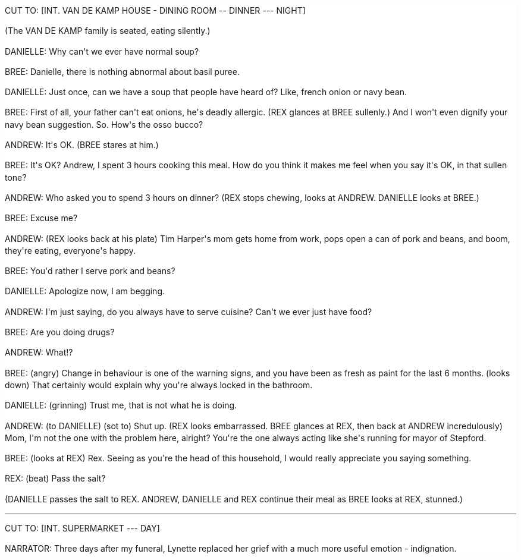 CUT TO: [INT. VAN DE KAMP HOUSE - DINING ROOM -- DINNER --- NIGHT] 

(The VAN DE KAMP family is seated, eating silently.) 

DANIELLE: Why can't we ever have normal soup? 

BREE: Danielle, there is nothing abnormal about basil puree. 

DANIELLE: Just once, can we have a soup that people have heard of? Like, french onion or navy bean.

BREE: First of all, your father can't eat onions, he's deadly allergic. (REX glances at BREE sullenly.) And I won't even dignify your navy bean suggestion. So. How's the osso bucco? 

ANDREW: It's OK. (BREE stares at him.) 

BREE: It's OK? Andrew, I spent 3 hours cooking this meal. How do you think it makes me feel when you say it's OK, in that sullen tone? 

ANDREW: Who asked you to spend 3 hours on dinner? (REX stops chewing, looks at ANDREW. DANIELLE looks at BREE.) 

BREE: Excuse me? 

ANDREW: (REX looks back at his plate) Tim Harper's mom gets home from work, pops open a can of pork and beans, and boom, they're eating, everyone's happy. 

BREE: You'd rather I serve pork and beans? 

DANIELLE: Apologize now, I am begging. 

ANDREW: I'm just saying, do you always have to serve cuisine? Can't we ever just have food? 

BREE: Are you doing drugs? 

ANDREW: What!? 

BREE: (angry) Change in behaviour is one of the warning signs, and you have been as fresh as paint for the last 6 months. (looks down) That certainly would explain why you're always locked in the bathroom. 





DANIELLE: (grinning) Trust me, that is not what he is doing. 

ANDREW: (to DANIELLE) (sot to) Shut up. (REX looks embarrassed. BREE glances at REX, then back at ANDREW incredulously) Mom, I'm not the one with the problem here, alright? You're the one always acting like she's running for mayor of Stepford. 

BREE: (looks at REX) Rex. Seeing as you're the head of this household, I would really appreciate you saying something.

REX: (beat) Pass the salt? 

(DANIELLE passes the salt to REX. ANDREW, DANIELLE and REX continue their meal as BREE looks at REX, stunned.) 

------------------------------------------------------------

CUT TO: [INT. SUPERMARKET --- DAY] 

NARRATOR: Three days after my funeral, Lynette replaced her grief with a much more useful emotion - indignation. 
